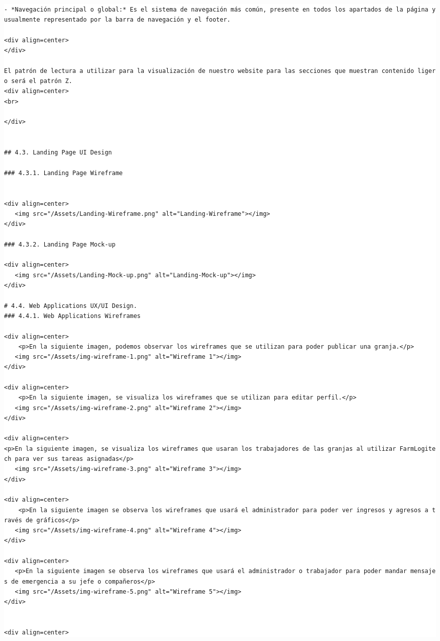 ```
- *Navegación principal o global:* Es el sistema de navegación más común, presente en todos los apartados de la página y usualmente representado por la barra de navegación y el footer.

<div align=center>
</div>

El patrón de lectura a utilizar para la visualización de nuestro website para las secciones que muestran contenido ligero será el patrón Z.
<div align=center>
<br>

</div>


## 4.3. Landing Page UI Design

### 4.3.1. Landing Page Wireframe


<div align=center>
   <img src="/Assets/Landing-Wireframe.png" alt="Landing-Wireframe"></img>
</div>

### 4.3.2. Landing Page Mock-up

<div align=center>
   <img src="/Assets/Landing-Mock-up.png" alt="Landing-Mock-up"></img>
</div>

# 4.4. Web Applications UX/UI Design.
### 4.4.1. Web Applications Wireframes

<div align=center>
    <p>En la siguiente imagen, podemos observar los wireframes que se utilizan para poder publicar una granja.</p>
   <img src="/Assets/img-wireframe-1.png" alt="Wireframe 1"></img>
</div>

<div align=center>
    <p>En la siguiente imagen, se visualiza los wireframes que se utilizan para editar perfil.</p>
   <img src="/Assets/img-wireframe-2.png" alt="Wireframe 2"></img>
</div>

<div align=center>
<p>En la siguiente imagen, se visualiza los wireframes que usaran los trabajadores de las granjas al utilizar FarmLogitech para ver sus tareas asignadas</p>
   <img src="/Assets/img-wireframe-3.png" alt="Wireframe 3"></img>
</div>

<div align=center>
    <p>En la siguiente imagen se observa los wireframes que usará el administrador para poder ver ingresos y agresos a través de gráficos</p>
   <img src="/Assets/img-wireframe-4.png" alt="Wireframe 4"></img>
</div>

<div align=center>
   <p>En la siguiente imagen se observa los wireframes que usará el administrador o trabajador para poder mandar mensajes de emergencia a su jefe o compañeros</p>
   <img src="/Assets/img-wireframe-5.png" alt="Wireframe 5"></img>
</div>


<div align=center>
```